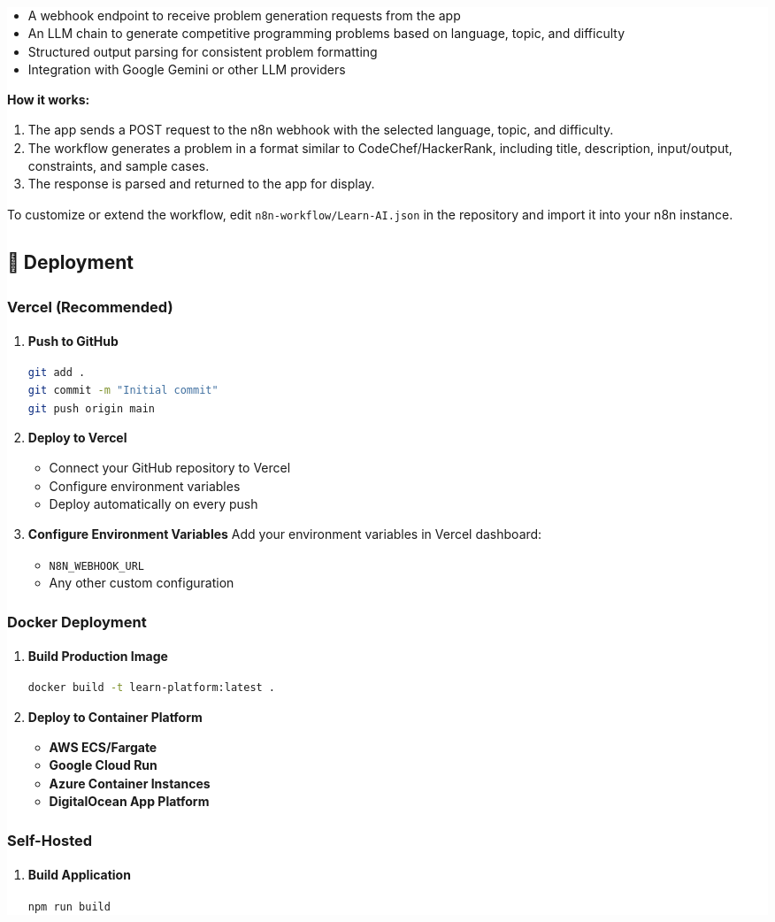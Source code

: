 - A webhook endpoint to receive problem generation requests from the app
- An LLM chain to generate competitive programming problems based on language, topic, and difficulty
- Structured output parsing for consistent problem formatting
- Integration with Google Gemini or other LLM providers

**How it works:**
1. The app sends a POST request to the n8n webhook with the selected language, topic, and difficulty.
2. The workflow generates a problem in a format similar to CodeChef/HackerRank, including title, description, input/output, constraints, and sample cases.
3. The response is parsed and returned to the app for display.

To customize or extend the workflow, edit `n8n-workflow/Learn-AI.json` in the repository and import it into your n8n instance.

## 🚀 Deployment

### Vercel (Recommended)

1. **Push to GitHub**
   ```bash
   git add .
   git commit -m "Initial commit"
   git push origin main
   ```

2. **Deploy to Vercel**
   - Connect your GitHub repository to Vercel
   - Configure environment variables
   - Deploy automatically on every push

3. **Configure Environment Variables**
   Add your environment variables in Vercel dashboard:
   - `N8N_WEBHOOK_URL`
   - Any other custom configuration

### Docker Deployment

1. **Build Production Image**
   ```bash
   docker build -t learn-platform:latest .
   ```

2. **Deploy to Container Platform**
   - **AWS ECS/Fargate**
   - **Google Cloud Run**
   - **Azure Container Instances**
   - **DigitalOcean App Platform**

### Self-Hosted

1. **Build Application**
   ```bash
   npm run build
   ```
